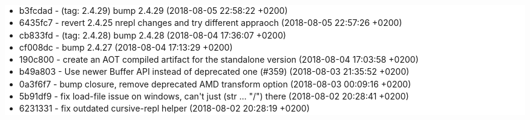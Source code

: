 * b3fcdad - (tag: 2.4.29) bump 2.4.29 (2018-08-05 22:58:22 +0200) <Thomas Heller>
* 6435fc7 - revert 2.4.25 nrepl changes and try different appraoch (2018-08-05 22:57:26 +0200) <Thomas Heller>
* cb833fd - (tag: 2.4.28) bump 2.4.28 (2018-08-04 17:36:07 +0200) <Thomas Heller>
* cf008dc - bump 2.4.27 (2018-08-04 17:13:29 +0200) <Thomas Heller>
* 190c800 - create an AOT compiled artifact for the standalone version (2018-08-04 17:03:58 +0200) <Thomas Heller>
* b49a803 - Use newer Buffer API instead of deprecated one (#359) (2018-08-03 21:35:52 +0200) <Samuel Wagen>
* 0a3f6f7 - bump closure, remove deprecated AMD transform option (2018-08-03 00:09:16 +0200) <Thomas Heller>
* 5b91df9 - fix load-file issue on windows, can't just (str ... "/") there (2018-08-02 20:28:41 +0200) <Thomas Heller>
* 6231331 - fix outdated cursive-repl helper (2018-08-02 20:28:19 +0200) <Thomas Heller>
